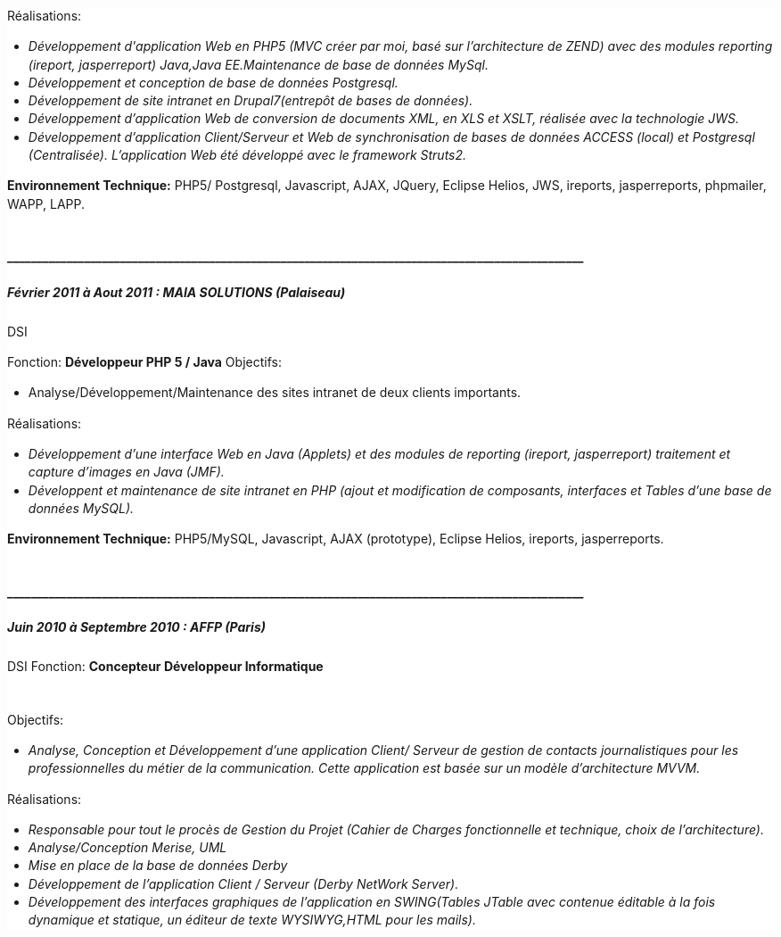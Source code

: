 Réalisations:
* _Développement d'application Web en PHP5 (MVC créer par moi, basé sur l’architecture de ZEND) avec des modules reporting (ireport, jasperreport) Java,Java EE.Maintenance de base de données MySql._
* _Développement et conception de base de données Postgresql._
* _Développement de site intranet en Drupal7(entrepôt de bases de données)._
* _Développement d’application Web de conversion de documents XML, en XLS et XSLT, réalisée avec la technologie JWS._
* _Développement d’application Client/Serveur et Web de synchronisation de bases de données ACCESS (local) et Postgresql (Centralisée). L’application Web été développé avec le framework Struts2._

**Environnement Technique:** PHP5/ Postgresql, Javascript, AJAX, JQuery,  Eclipse Helios, JWS, 
ireports, jasperreports, phpmailer, WAPP, LAPP.
#
**_________________________________________________________________________________________________**
##### Février 2011 à Aout 2011 : **MAIA SOLUTIONS (Palaiseau)**

DSI 

Fonction: **Développeur PHP 5 / Java**
Objectifs:

* Analyse/Développement/Maintenance des sites intranet de deux clients importants.

Réalisations:
* _Développement d’une interface Web en Java (Applets) et des modules de reporting (ireport, jasperreport) traitement et capture d’images en Java (JMF)._
* _Développent et maintenance de site intranet en PHP (ajout et modification de composants, interfaces et Tables d’une base de données MySQL)._

**Environnement Technique:** PHP5/MySQL, Javascript, AJAX (prototype),  Eclipse Helios, ireports, jasperreports.
#
**_________________________________________________________________________________________________**
##### Juin 2010 à Septembre 2010 : **AFFP (Paris)**

DSI 
Fonction: **Concepteur Développeur Informatique**
#
Objectifs:
* _Analyse, Conception et Développement d’une application Client/ Serveur de gestion de contacts journalistiques pour les professionnelles du métier de la communication. Cette application est basée sur  un modèle d’architecture MVVM._

Réalisations:
* _Responsable pour tout le procès de Gestion du Projet (Cahier de Charges fonctionnelle et technique, choix de l’architecture)._
* _Analyse/Conception Merise, UML_ 
* _Mise en place de la base de données Derby_
* _Développement de l’application Client / Serveur (Derby NetWork Server)._
* _Développement des interfaces graphiques de l’application en SWING(Tables JTable avec contenue éditable à la fois dynamique et statique, un éditeur de texte WYSIWYG,HTML pour les mails)._
